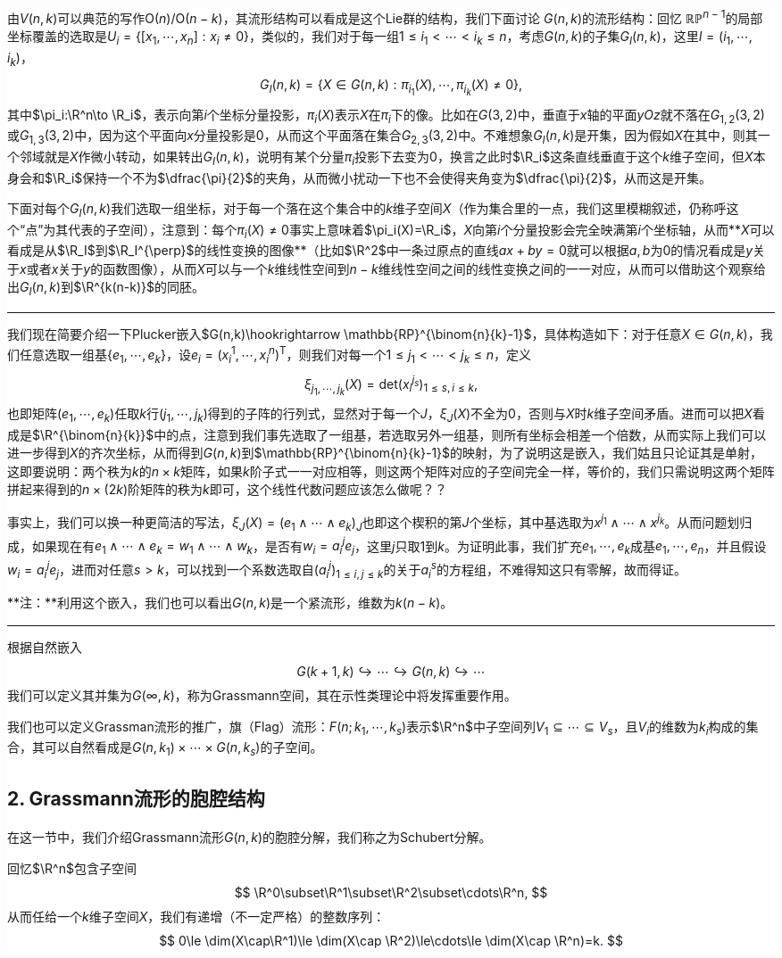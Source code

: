 由$V(n,k)$可以典范的写作$\mathrm{O}(n)/\mathrm{O}(n-k)$，其流形结构可以看成是这个$\mathrm{Lie}$群的结构，我们下面讨论 $G(n,k)$的流形结构：回忆 $\mathbb{RP}^{n-1}$的局部坐标覆盖的选取是$U_i=\{[x_1,\cdots,x_n]:x_i\ne 0\}$，类似的，我们对于每一组$1\le i_1<\cdots<i_k\le n$，考虑$G(n,k)$的子集$G_I(n,k)$，这里$I=(i_1,\cdots,i_k)$，
$$
G_I(n,k)=\{X\in G(n,k):\pi_{i_1}(X),\cdots,\pi_{i_k}(X)\ne 0\},
$$
其中$\pi_i:\R^n\to \R_i$，表示向第$i$个坐标分量投影，$\pi_i(X)$表示$X$在$\pi_i$下的像。比如在$G(3,2)$中，垂直于$x$轴的平面$yOz$就不落在$G_{1,2}(3,2)$或$G_{1,3}(3,2)$中，因为这个平面向$x$分量投影是$0$，从而这个平面落在集合$G_{2,3}(3,2)$中。不难想象$G_I(n,k)$是开集，因为假如$X$在其中，则其一个邻域就是$X$作微小转动，如果转出$G_I(n,k)$，说明有某个分量$\pi_i$投影下去变为$0$，换言之此时$\R_i$这条直线垂直于这个$k$维子空间，但$X$本身会和$\R_i$保持一个不为$\dfrac{\pi}{2}$的夹角，从而微小扰动一下也不会使得夹角变为$\dfrac{\pi}{2}$，从而这是开集。

下面对每个$G_I(n,k)$我们选取一组坐标，对于每一个落在这个集合中的$k$维子空间$X$（作为集合里的一点，我们这里模糊叙述，仍称呼这个“点”为其代表的子空间），注意到：每个$\pi_i(X)\ne 0$事实上意味着$\pi_i(X)=\R_i$，$X$向第$i$个分量投影会完全映满第$i$个坐标轴，从而**$X$可以看成是从$\R_I$到$\R_I^{\perp}$的线性变换的图像**（比如$\R^2$中一条过原点的直线$ax+by=0$就可以根据$a,b$为$0$的情况看成是$y$关于$x$或者$x$关于$y$的函数图像），从而$X$可以与一个$k$维线性空间到$n-k$维线性空间之间的线性变换之间的一一对应，从而可以借助这个观察给出$G_I(n,k)$到$\R^{k(n-k)}$的同胚。

------

我们现在简要介绍一下Plucker嵌入$G(n,k)\hookrightarrow \mathbb{RP}^{\binom{n}{k}-1}$，具体构造如下：对于任意$X\in G(n,k)$，我们任意选取一组基$\{e_1,\cdots,e_k\}$，设$e_i=(x^1_i,\cdots,x_i^n)^{\mathsf{T}}$，则我们对每一个$1\le j_1<\cdots<j_k\le n$，定义
$$
\xi_{j_1,\cdots,j_k}(X)=\mathrm{det}(x^{j_s}_i)_{1\le s,i\le k},
$$
也即矩阵$(e_1,\cdots,e_k)$任取$k$行$(j_1,\cdots,j_k)$得到的子阵的行列式，显然对于每一个$J$，$\xi_J(X)$不全为$0$，否则与$X$时$k$维子空间矛盾。进而可以把$X$看成是$\R^{\binom{n}{k}}$中的点，注意到我们事先选取了一组基，若选取另外一组基，则所有坐标会相差一个倍数，从而实际上我们可以进一步得到$X$的齐次坐标，从而得到$G(n,k)$到$\mathbb{RP}^{\binom{n}{k}-1}$的映射，为了说明这是嵌入，我们姑且只论证其是单射，这即要说明：两个秩为$k$的$n\times k$矩阵，如果$k$阶子式一一对应相等，则这两个矩阵对应的子空间完全一样，等价的，我们只需说明这两个矩阵拼起来得到的$n\times (2k)$阶矩阵的秩为$k$即可，这个线性代数问题应该怎么做呢？？

事实上，我们可以换一种更简洁的写法，$\xi_J(X)=(e_1\wedge\cdots\wedge e_k)_J$也即这个楔积的第$J$个坐标，其中基选取为$x^{j_1}\wedge\cdots \wedge x^{j_k}$。从而问题划归成，如果现在有$e_1\wedge\cdots\wedge e_k=w_1\wedge\cdots\wedge w_k$，是否有$w_i=a^j_ie_j$，这里$j$只取$1$到$k$。为证明此事，我们扩充$e_1,\cdots,e_k$成基$e_1,\cdots,e_n$，并且假设$w_i=a_i^je_j$，进而对任意$s>k$，可以找到一个系数选取自$(a_i^j)_{1\le i,j\le k}$的关于$a_i^s$的方程组，不难得知这只有零解，故而得证。

**注：**利用这个嵌入，我们也可以看出$G(n,k)$是一个紧流形，维数为$k(n-k)$。

------

根据自然嵌入
$$
G(k+1,k)\hookrightarrow \cdots \hookrightarrow G(n,k)\hookrightarrow \cdots
$$
我们可以定义其并集为$G(\infty,k)$，称为Grassmann空间，其在示性类理论中将发挥重要作用。

我们也可以定义Grassman流形的推广，旗（Flag）流形：$F(n;k_1,\cdots,k_s)$表示$\R^n$中子空间列$V_{1}\subseteq\cdots\subseteq V_s$，且$V_i$的维数为$k_i$构成的集合，其可以自然看成是$G(n,k_1)\times\cdots\times G(n,k_s)$的子空间。

## 2. Grassmann流形的胞腔结构

在这一节中，我们介绍Grassmann流形$G(n,k)$的胞腔分解，我们称之为Schubert分解。

回忆$\R^n$包含子空间
$$
\R^0\subset\R^1\subset\R^2\subset\cdots\R^n,
$$
从而任给一个$k$维子空间$X$，我们有递增（不一定严格）的整数序列：
$$
0\le \dim(X\cap\R^1)\le \dim(X\cap \R^2)\le\cdots\le \dim(X\cap \R^n)=k.
$$
